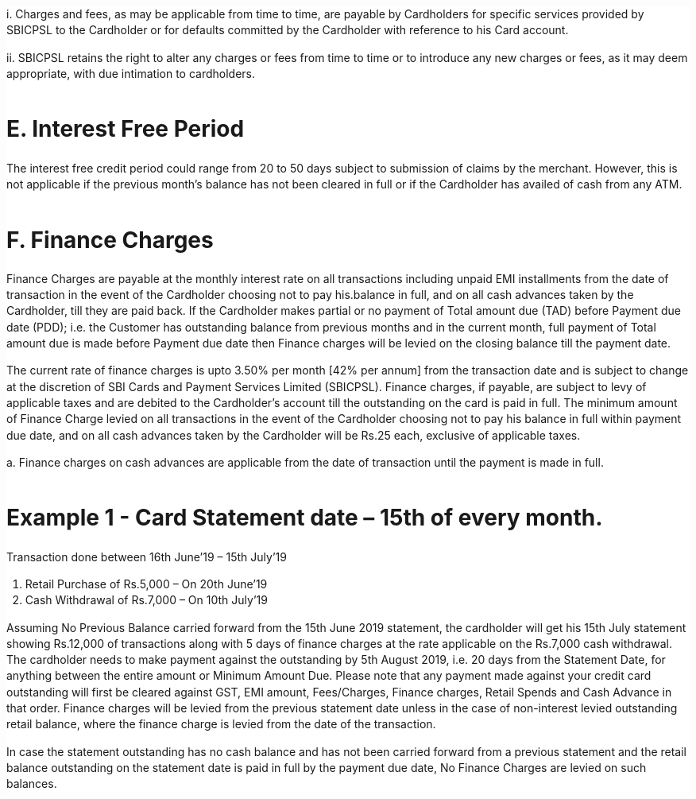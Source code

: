 i. Charges and fees, as may be applicable from time to time, are payable by Cardholders for specific services provided by SBICPSL to the Cardholder or for defaults committed by the Cardholder with reference to his Card account.

ii. SBICPSL retains the right to alter any charges or fees from time to time or to introduce any new charges or fees, as it may deem appropriate, with due intimation to cardholders.

# E. Interest Free Period

The interest free credit period could range from 20 to 50 days subject to submission of claims by the merchant. However, this is not applicable if the previous month’s balance has not been cleared in full or if the Cardholder has availed of cash from any ATM.

# F. Finance Charges

Finance Charges are payable at the monthly interest rate on all transactions including unpaid EMI installments from the date of transaction in the event of the Cardholder choosing not to pay his.balance in full, and on all cash advances taken by the Cardholder, till they are paid back. If the Cardholder makes partial or no payment of Total amount due (TAD) before Payment due date (PDD); i.e. the Customer has outstanding balance from previous months and in the current month, full payment of Total amount due is made before Payment due date then Finance charges will be levied on the closing balance till the payment date.

The current rate of finance charges is upto 3.50% per month [42% per annum] from the transaction date and is subject to change at the discretion of SBI Cards and Payment Services Limited (SBICPSL). Finance charges, if payable, are subject to levy of applicable taxes and are debited to the Cardholder’s account till the outstanding on the card is paid in full. The minimum amount of Finance Charge levied on all transactions in the event of the Cardholder choosing not to pay his balance in full within payment due date, and on all cash advances taken by the Cardholder will be Rs.25 each, exclusive of applicable taxes.

a. Finance charges on cash advances are applicable from the date of transaction until the payment is made in full.

# Example 1 - Card Statement date – 15th of every month.

Transaction done between 16th June’19 – 15th July’19

1. Retail Purchase of Rs.5,000 – On 20th June’19
2. Cash Withdrawal of Rs.7,000 – On 10th July’19

Assuming No Previous Balance carried forward from the 15th June 2019 statement, the cardholder will get his 15th July statement showing Rs.12,000 of transactions along with 5 days of finance charges at the rate applicable on the Rs.7,000 cash withdrawal. The cardholder needs to make payment against the outstanding by 5th August 2019, i.e. 20 days from the Statement Date, for anything between the entire amount or Minimum Amount Due. Please note that any payment made against your credit card outstanding will first be cleared against GST, EMI amount, Fees/Charges, Finance charges, Retail Spends and Cash Advance in that order. Finance charges will be levied from the previous statement date unless in the case of non-interest levied outstanding retail balance, where the finance charge is levied from the date of the transaction.

In case the statement outstanding has no cash balance and has not been carried forward from a previous statement and the retail balance outstanding on the statement date is paid in full by the payment due date, No Finance Charges are levied on such balances.
